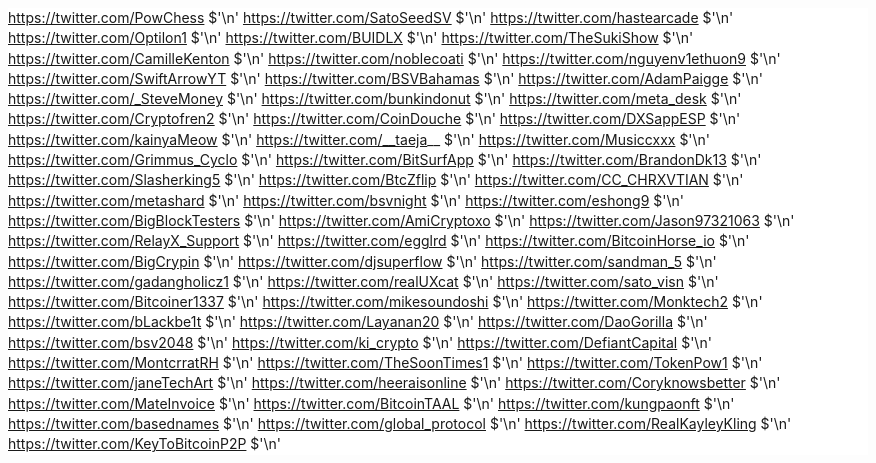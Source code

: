 https://twitter.com/PowChess $'\n'
https://twitter.com/SatoSeedSV $'\n'
https://twitter.com/hastearcade $'\n'
https://twitter.com/Optilon1 $'\n'
https://twitter.com/BUIDLX $'\n'
https://twitter.com/TheSukiShow $'\n'
https://twitter.com/CamilleKenton $'\n'
https://twitter.com/noblecoati $'\n'
https://twitter.com/nguyenv1ethuon9 $'\n'
https://twitter.com/SwiftArrowYT $'\n'
https://twitter.com/BSVBahamas $'\n'
https://twitter.com/AdamPaigge $'\n'
https://twitter.com/_SteveMoney $'\n'
https://twitter.com/bunkindonut $'\n'
https://twitter.com/meta_desk $'\n'
https://twitter.com/Cryptofren2 $'\n'
https://twitter.com/CoinDouche $'\n'
https://twitter.com/DXSappESP $'\n'
https://twitter.com/kainyaMeow $'\n'
https://twitter.com/__taeja__ $'\n'
https://twitter.com/Musiccxxx $'\n'
https://twitter.com/Grimmus_Cyclo $'\n'
https://twitter.com/BitSurfApp $'\n'
https://twitter.com/BrandonDk13 $'\n'
https://twitter.com/Slasherking5 $'\n'
https://twitter.com/BtcZflip $'\n'
https://twitter.com/CC_CHRXVTIAN $'\n'
https://twitter.com/metashard $'\n'
https://twitter.com/bsvnight $'\n'
https://twitter.com/eshong9 $'\n'
https://twitter.com/BigBlockTesters $'\n'
https://twitter.com/AmiCryptoxo $'\n'
https://twitter.com/Jason97321063 $'\n'
https://twitter.com/RelayX_Support $'\n'
https://twitter.com/egglrd $'\n'
https://twitter.com/BitcoinHorse_io $'\n'
https://twitter.com/BigCrypin $'\n'
https://twitter.com/djsuperflow $'\n'
https://twitter.com/sandman_5 $'\n'
https://twitter.com/gadangholicz1 $'\n'
https://twitter.com/realUXcat $'\n'
https://twitter.com/sato_visn $'\n'
https://twitter.com/Bitcoiner1337 $'\n'
https://twitter.com/mikesoundoshi $'\n'
https://twitter.com/Monktech2 $'\n'
https://twitter.com/bLackbe1t $'\n'
https://twitter.com/Layanan20 $'\n'
https://twitter.com/DaoGorilla $'\n'
https://twitter.com/bsv2048 $'\n'
https://twitter.com/ki_crypto $'\n'
https://twitter.com/DefiantCapital $'\n'
https://twitter.com/MontcrratRH $'\n'
https://twitter.com/TheSoonTimes1 $'\n'
https://twitter.com/TokenPow1 $'\n'
https://twitter.com/janeTechArt $'\n'
https://twitter.com/heeraisonline $'\n'
https://twitter.com/Coryknowsbetter $'\n'
https://twitter.com/MateInvoice $'\n'
https://twitter.com/BitcoinTAAL $'\n'
https://twitter.com/kungpaonft $'\n'
https://twitter.com/basednames $'\n'
https://twitter.com/global_protocol $'\n'
https://twitter.com/RealKayleyKling $'\n'
https://twitter.com/KeyToBitcoinP2P $'\n'